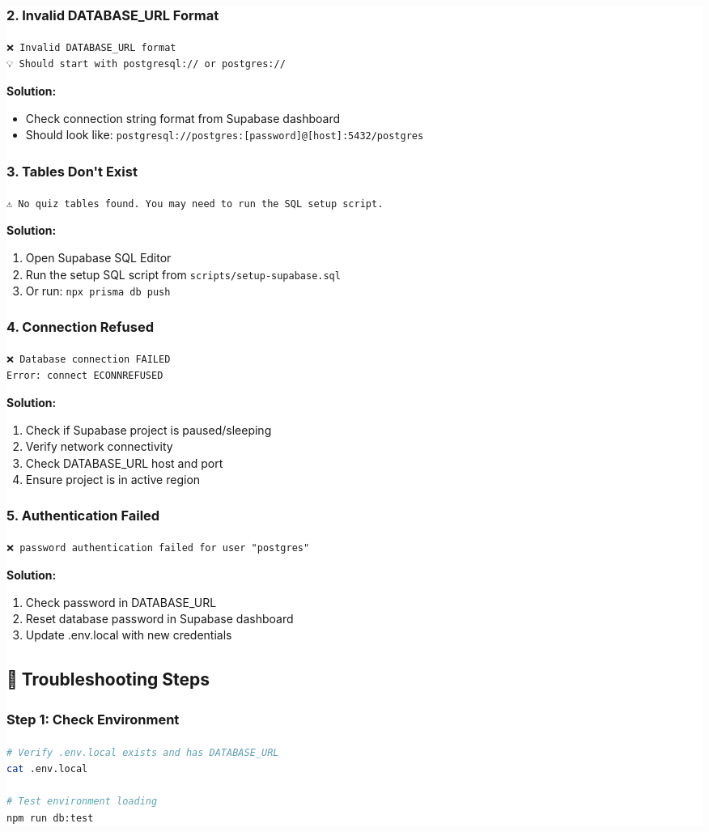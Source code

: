 ### 2. Invalid DATABASE_URL Format
```
❌ Invalid DATABASE_URL format
💡 Should start with postgresql:// or postgres://
```

**Solution:**
- Check connection string format from Supabase dashboard
- Should look like: `postgresql://postgres:[password]@[host]:5432/postgres`

### 3. Tables Don't Exist
```
⚠️ No quiz tables found. You may need to run the SQL setup script.
```

**Solution:**
1. Open Supabase SQL Editor
2. Run the setup SQL script from `scripts/setup-supabase.sql`
3. Or run: `npx prisma db push`

### 4. Connection Refused
```
❌ Database connection FAILED
Error: connect ECONNREFUSED
```

**Solution:**
1. Check if Supabase project is paused/sleeping
2. Verify network connectivity
3. Check DATABASE_URL host and port
4. Ensure project is in active region

### 5. Authentication Failed  
```
❌ password authentication failed for user "postgres"
```

**Solution:**
1. Check password in DATABASE_URL
2. Reset database password in Supabase dashboard
3. Update .env.local with new credentials

## 🔧 Troubleshooting Steps

### Step 1: Check Environment
```bash
# Verify .env.local exists and has DATABASE_URL
cat .env.local

# Test environment loading
npm run db:test
```
